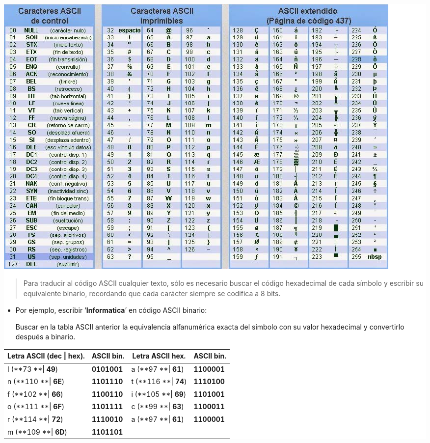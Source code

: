 ![](media/ascii_extendida.jpg)



>   Para traducir al código ASCII cualquier texto, sólo es necesario buscar el código hexadecimal de cada símbolo y escribir su equivalente binario, recordando que cada carácter siempre se codifica a 8 bits.

-   Por ejemplo, escribir ‘**Informatica**’ en código ASCII binario:

    Buscar en la tabla ASCII anterior la equivalencia alfanumérica exacta del símbolo con su valor hexadecimal y convertirlo después a binario.

| **Letra ASCII (dec \| hex).** | **ASCII bin.** | **Letra ASCII hex.**  | **ASCII bin.** |
|-------------------------------|----------------|-----------------------|----------------|
| I (**73 **\| **49**)          | **0101001**    | a (**97 **\| **61**)  | **1100001**    |
| n (**110 **\| **6E**)         | **1101110**    | t (**116 **\| **74**) | **1110100**    |
| f (**102 **\| **66**)         | **1100110**    | i (**105 **\| **69**) | **1101001**    |
| o (**111 **\| **6F**)         | **1101111**    | c (**99 **\| **63**)  | **1100011**    |
| r (**114 **\| **72**)         | **1110010**    | a (**97 **\| **61**)  | **1100001**    |
| m (**109 **\| **6D**)         | **1101101**    |                       |                |

